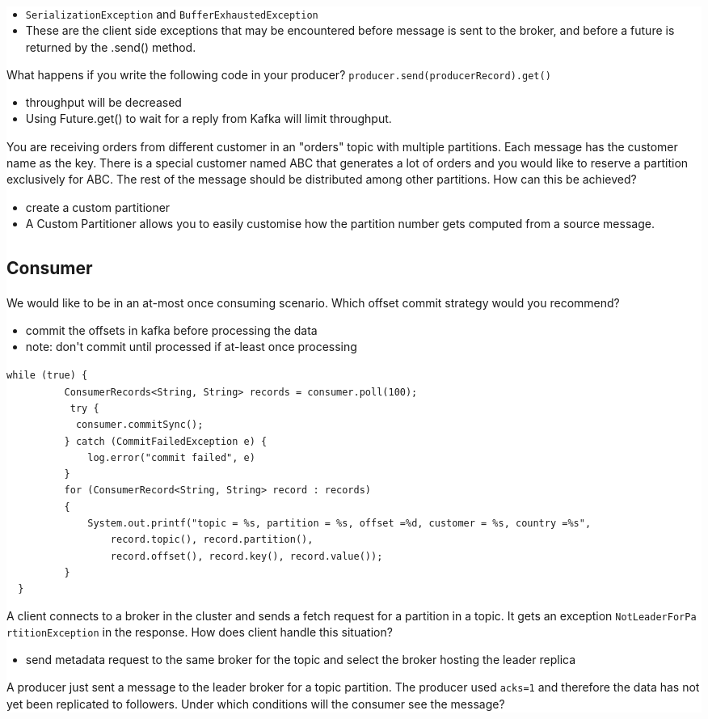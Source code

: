 - `SerializationException` and `BufferExhaustedException`
- These are the client side exceptions that may be encountered before message is sent to the broker, and before a future is returned by the .send() method.

What happens if you write the following code in your producer? `producer.send(producerRecord).get()`

- throughput will be decreased
- Using Future.get() to wait for a reply from Kafka will limit throughput.

You are receiving orders from different customer in an "orders" topic with multiple partitions. Each message has the customer name as the key. There is a special customer named ABC that generates a lot of orders and you would like to reserve a partition exclusively for ABC. The rest of the message should be distributed among other partitions. How can this be achieved?

- create a custom partitioner
- A Custom Partitioner allows you to easily customise how the partition number gets computed from a source message.

## Consumer

We would like to be in an at-most once consuming scenario. Which offset commit strategy would you recommend?

- commit the offsets in kafka before processing the data
- note: don't commit until processed if at-least once processing

```
while (true) {
          ConsumerRecords<String, String> records = consumer.poll(100);
           try {
            consumer.commitSync();
          } catch (CommitFailedException e) {
              log.error("commit failed", e)
          }
          for (ConsumerRecord<String, String> record : records)
          {
              System.out.printf("topic = %s, partition = %s, offset =%d, customer = %s, country =%s",
                  record.topic(), record.partition(),
                  record.offset(), record.key(), record.value());
          }
  }
```

A client connects to a broker in the cluster and sends a fetch request for a partition in a topic. It gets an exception `NotLeaderForPartitionException` in the response. How does client handle this situation?

- send metadata request to the same broker for the topic and select the broker hosting the leader replica

A producer just sent a message to the leader broker for a topic partition. The producer used `acks=1` and therefore the data has not yet been replicated to followers. Under which conditions will the consumer see the message?
